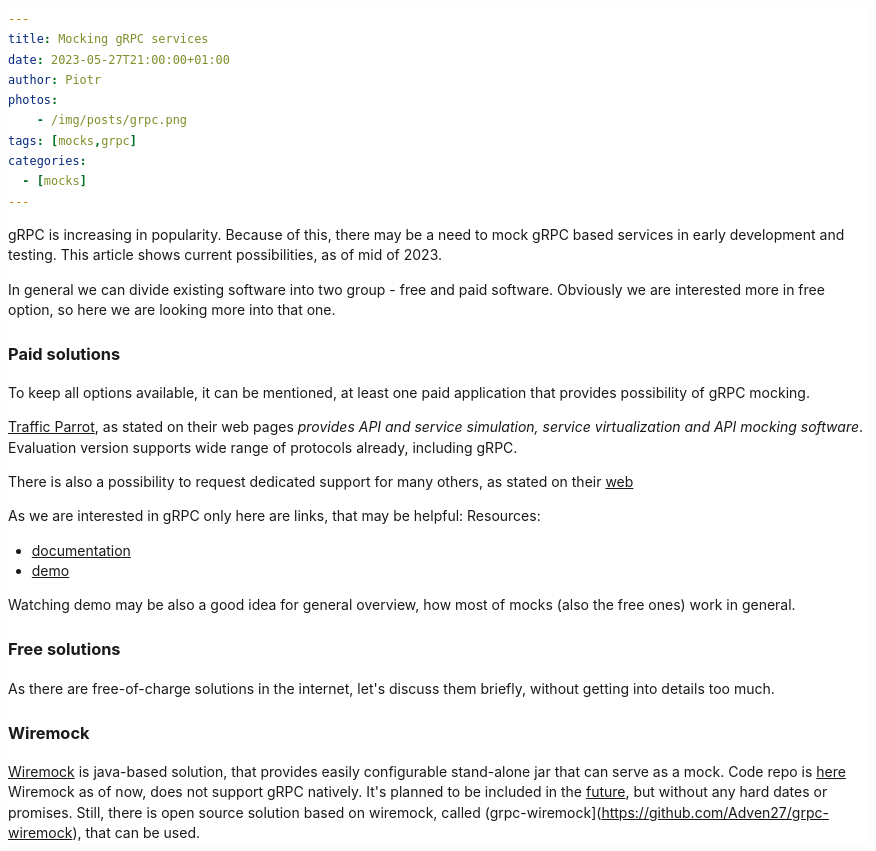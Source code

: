 ```yaml
---
title: Mocking gRPC services
date: 2023-05-27T21:00:00+01:00
author: Piotr
photos: 
	- /img/posts/grpc.png
tags: [mocks,grpc]
categories: 
  - [mocks]
---
```



gRPC is increasing in popularity. Because of this, there may be a need to mock gRPC based services in early development and testing. This article shows current possibilities, as of mid of 2023.



In general we can divide existing software into two group - free and paid software. Obviously we are interested more in free option, so here we are looking more into that one.

### Paid solutions

To keep all options available, it can be mentioned, at least one paid application that provides possibility of gRPC mocking. 

[Traffic Parrot](https://trafficparrot.com/), as stated on their web pages _provides API and service simulation, service virtualization and API mocking software_. Evaluation version supports wide range of protocols already, including gRPC.

There is also a possibility to request dedicated support for many others, as stated on their [web](https://trafficparrot.com/request_features.html)

As we are interested in gRPC only here are links, that may be helpful:
Resources:

 * [documentation](https://trafficparrot.com/documentation/5.39.x/grpc.html)
 * [demo](https://www.youtube.com/watch?v=cDCIj-ql83s)

Watching demo may be also a good idea for general overview, how most of mocks (also the free ones) work in general.

### Free solutions

As there are free-of-charge solutions in the internet, let's discuss them briefly, without getting into details too much.

### Wiremock

[Wiremock](https://wiremock.org/) is java-based solution, that provides easily configurable stand-alone jar that can serve as a mock. Code repo is [here](https://github.com/wiremock/wiremock)
Wiremock as of now, does not support gRPC natively. It's planned to be included in the [future](https://github.com/orgs/wiremock/projects/5/views/1?filterQuery=grpc&pane=issue&itemId=26295573), but without any hard dates or promises. Still, there is open source solution based on wiremock, called (grpc-wiremock](https://github.com/Adven27/grpc-wiremock), that can be used.
